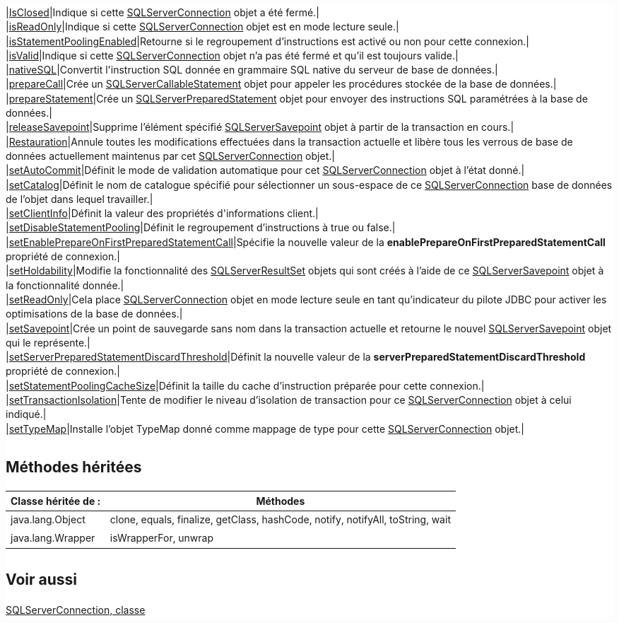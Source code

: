 |[IsClosed](../../../connect/jdbc/reference/isclosed-method-sqlserverconnection.md)|Indique si cette [SQLServerConnection](../../../connect/jdbc/reference/sqlserverconnection-class.md) objet a été fermé.|  
|[isReadOnly](../../../connect/jdbc/reference/isreadonly-method-sqlserverconnection.md)|Indique si cette [SQLServerConnection](../../../connect/jdbc/reference/sqlserverconnection-class.md) objet est en mode lecture seule.|  
|[isStatementPoolingEnabled](../../../connect/jdbc/reference/isstatementpoolingenabled-method-sqlserverconnection.md)|Retourne si le regroupement d’instructions est activé ou non pour cette connexion.|  
|[isValid](../../../connect/jdbc/reference/isvalid-method-sqlserverconnection.md)|Indique si cette [SQLServerConnection](../../../connect/jdbc/reference/sqlserverconnection-class.md) objet n’a pas été fermé et qu’il est toujours valide.|  
|[nativeSQL](../../../connect/jdbc/reference/nativesql-method-sqlserverconnection.md)|Convertit l'instruction SQL donnée en grammaire SQL native du serveur de base de données.|  
|[prepareCall](../../../connect/jdbc/reference/preparecall-method-sqlserverconnection.md)|Crée un [SQLServerCallableStatement](../../../connect/jdbc/reference/sqlservercallablestatement-class.md) objet pour appeler les procédures stockée de la base de données.|  
|[prepareStatement](../../../connect/jdbc/reference/preparestatement-method-sqlserverconnection.md)|Crée un [SQLServerPreparedStatement](../../../connect/jdbc/reference/sqlserverpreparedstatement-class.md) objet pour envoyer des instructions SQL paramétrées à la base de données.|  
|[releaseSavepoint](../../../connect/jdbc/reference/releasesavepoint-method-sqlserverconnection.md)|Supprime l’élément spécifié [SQLServerSavepoint](../../../connect/jdbc/reference/sqlserversavepoint-class.md) objet à partir de la transaction en cours.|  
|[Restauration](../../../connect/jdbc/reference/rollback-method-sqlserverconnection.md)|Annule toutes les modifications effectuées dans la transaction actuelle et libère tous les verrous de base de données actuellement maintenus par cet [SQLServerConnection](../../../connect/jdbc/reference/sqlserverconnection-class.md) objet.|  
|[setAutoCommit](../../../connect/jdbc/reference/setautocommit-method-sqlserverconnection.md)|Définit le mode de validation automatique pour cet [SQLServerConnection](../../../connect/jdbc/reference/sqlserverconnection-class.md) objet à l’état donné.|  
|[setCatalog](../../../connect/jdbc/reference/setcatalog-method-sqlserverconnection.md)|Définit le nom de catalogue spécifié pour sélectionner un sous-espace de ce [SQLServerConnection](../../../connect/jdbc/reference/sqlserverconnection-class.md) base de données de l’objet dans lequel travailler.|  
|[setClientInfo](../../../connect/jdbc/reference/setclientinfo-method-sqlserverconnection.md)|Définit la valeur des propriétés d'informations client.|  
|[setDisableStatementPooling](../../../connect/jdbc/reference/setdisablestatementpooling-method-sqlserverconnection.md)|Définit le regroupement d’instructions à true ou false.|  
|[setEnablePrepareOnFirstPreparedStatementCall](../../../connect/jdbc/reference/setenableprepareonfirstpreparedstatementcall-method-sqlserverconnection.md)|Spécifie la nouvelle valeur de la **enablePrepareOnFirstPreparedStatementCall** propriété de connexion.|  
|[setHoldability](../../../connect/jdbc/reference/setholdability-method-sqlserverconnection.md)|Modifie la fonctionnalité des [SQLServerResultSet](../../../connect/jdbc/reference/sqlserverresultset-class.md) objets qui sont créés à l’aide de ce [SQLServerSavepoint](../../../connect/jdbc/reference/sqlserversavepoint-class.md) objet à la fonctionnalité donnée.|  
|[setReadOnly](../../../connect/jdbc/reference/setreadonly-method-sqlserverconnection.md)|Cela place [SQLServerConnection](../../../connect/jdbc/reference/sqlserverconnection-class.md) objet en mode lecture seule en tant qu’indicateur du pilote JDBC pour activer les optimisations de la base de données.|  
|[setSavepoint](../../../connect/jdbc/reference/setsavepoint-method-sqlserverconnection.md)|Crée un point de sauvegarde sans nom dans la transaction actuelle et retourne le nouvel [SQLServerSavepoint](../../../connect/jdbc/reference/sqlserversavepoint-class.md) objet qui le représente.|  
|[setServerPreparedStatementDiscardThreshold](../../../connect/jdbc/reference/setserverpreparedstatementdiscardthreshold-method-sqlserverconnection.md)|Définit la nouvelle valeur de la **serverPreparedStatementDiscardThreshold** propriété de connexion.|  
|[setStatementPoolingCacheSize](../../../connect/jdbc/reference/setstatementpoolingcachesize-method-sqlserverconnection.md)|Définit la taille du cache d’instruction préparée pour cette connexion.|  
|[setTransactionIsolation](../../../connect/jdbc/reference/settransactionisolation-method-sqlserverconnection.md)|Tente de modifier le niveau d’isolation de transaction pour ce [SQLServerConnection](../../../connect/jdbc/reference/sqlserverconnection-class.md) objet à celui indiqué.|  
|[setTypeMap](../../../connect/jdbc/reference/settypemap-method-sqlserverconnection.md)|Installe l’objet TypeMap donné comme mappage de type pour cette [SQLServerConnection](../../../connect/jdbc/reference/sqlserverconnection-class.md) objet.|  
  
## <a name="inherited-methods"></a>Méthodes héritées  
  
|Classe héritée de :|Méthodes|  
|---------------------------|-------------|  
|java.lang.Object|clone, equals, finalize, getClass, hashCode, notify, notifyAll, toString, wait|  
|java.lang.Wrapper|isWrapperFor, unwrap|  
  
## <a name="see-also"></a>Voir aussi  
 [SQLServerConnection, classe](../../../connect/jdbc/reference/sqlserverconnection-class.md)  
  
  
